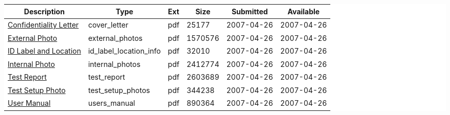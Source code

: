 | Description | Type | Ext | Size | Submitted | Available |
| ----------- | ---- | --- | ---- | --------- | --------- |
| [Confidentiality Letter](U5Z-RADIOBAND-T/7e4ccc71dde5267a4b0eed2bf9ed65bb/785839.pdf) | cover_letter | pdf | 25177 | 2007-04-26 | 2007-04-26 |
| [External Photo](U5Z-RADIOBAND-T/7e4ccc71dde5267a4b0eed2bf9ed65bb/785836.pdf) | external_photos | pdf | 1570576 | 2007-04-26 | 2007-04-26 |
| [ID Label and Location](U5Z-RADIOBAND-T/7e4ccc71dde5267a4b0eed2bf9ed65bb/785835.pdf) | id_label_location_info | pdf | 32010 | 2007-04-26 | 2007-04-26 |
| [Internal Photo](U5Z-RADIOBAND-T/7e4ccc71dde5267a4b0eed2bf9ed65bb/785834.pdf) | internal_photos | pdf | 2412774 | 2007-04-26 | 2007-04-26 |
| [Test Report](U5Z-RADIOBAND-T/7e4ccc71dde5267a4b0eed2bf9ed65bb/785830.pdf) | test_report | pdf | 2603689 | 2007-04-26 | 2007-04-26 |
| [Test Setup Photo](U5Z-RADIOBAND-T/7e4ccc71dde5267a4b0eed2bf9ed65bb/785829.pdf) | test_setup_photos | pdf | 344238 | 2007-04-26 | 2007-04-26 |
| [User Manual](U5Z-RADIOBAND-T/7e4ccc71dde5267a4b0eed2bf9ed65bb/785809.pdf) | users_manual | pdf | 890364 | 2007-04-26 | 2007-04-26 |
